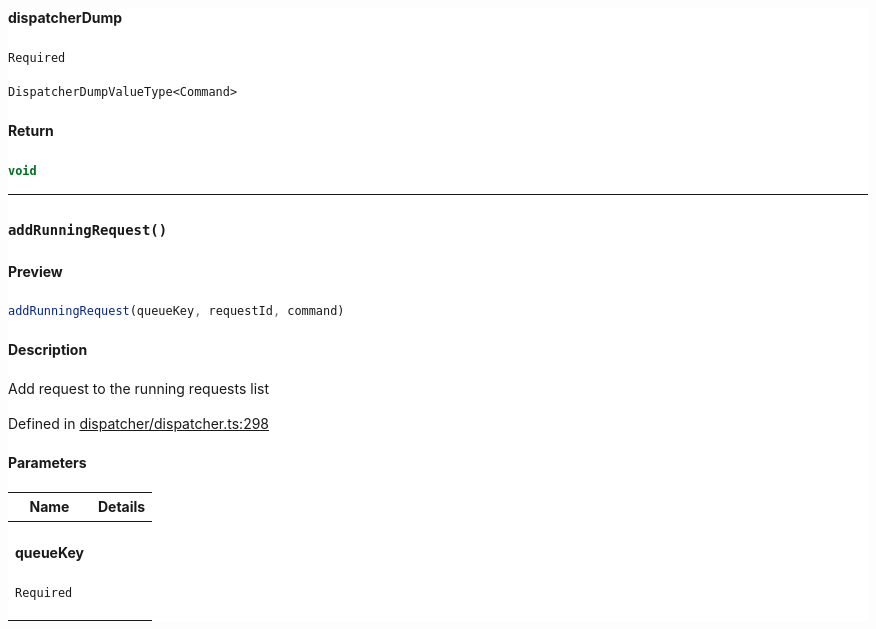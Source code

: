 </td></tr><tr param-data="dispatcherDump"><td class="api-docs__param-name required">

#### dispatcherDump 

`Required`

</td><td class="api-docs__param-type">

`DispatcherDumpValueType<Command>`

</td></tr></tbody></table></div><div class="api-docs__section">

#### Return

</div><div class="api-docs__returns">

```ts
void
```

</div><hr/></div><div class="api-docs__method" method-data="addRunningRequest"><h3 class="api-docs__name">

### `addRunningRequest()`

</h3><div class="api-docs__section">

#### Preview

</div><div class="api-docs__preview fn">

```ts
addRunningRequest(queueKey, requestId, command)
```

</div><div class="api-docs__section">

#### Description

</div><div class="api-docs__description"><span class="api-docs__do-not-parse">

Add request to the running requests list

</span></div><p class="api-docs__definition">

Defined in [dispatcher/dispatcher.ts:298](https://github.com/BetterTyped/hyper-fetch/blob/3fe127e9/packages/core/src/dispatcher/dispatcher.ts#L298)

</p><div class="api-docs__section">

#### Parameters

</div><div class="api-docs__parameters"><table><thead><tr><th>Name</th><th>Details</th></tr></thead><tbody><tr param-data="queueKey"><td class="api-docs__param-name required">

#### queueKey 

`Required`

</td><td class="api-docs__param-type">
